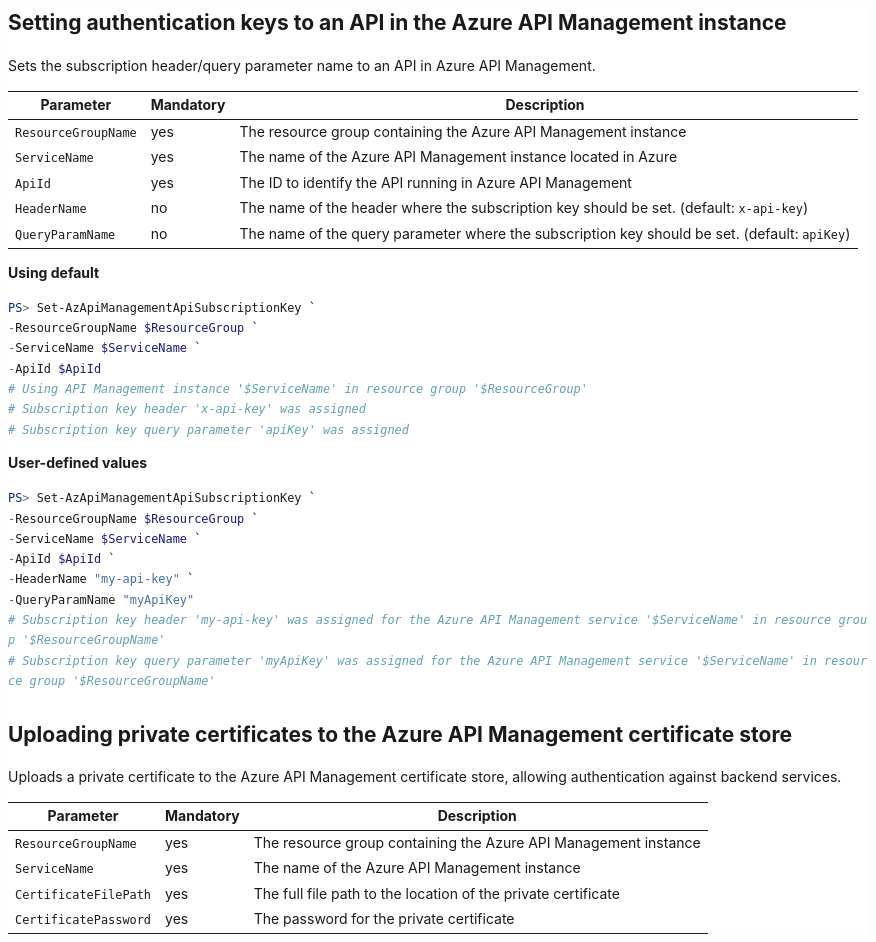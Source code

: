 ## Setting authentication keys to an API in the Azure API Management instance

Sets the subscription header/query parameter name to an API in Azure API Management.

| Parameter           | Mandatory | Description                                                                                   |
| ------------------- | --------- | --------------------------------------------------------------------------------------------- |
| `ResourceGroupName` | yes       | The resource group containing the Azure API Management instance                               |
| `ServiceName`       | yes       | The name of the Azure API Management instance located in Azure                                |
| `ApiId`             | yes       | The ID to identify the API running in Azure API Management                                    |
| `HeaderName`        | no        | The name of the header where the subscription key should be set. (default: `x-api-key`)       |
| `QueryParamName`    | no        | The name of the query parameter where the subscription key should be set. (default: `apiKey`) |

**Using default**

```powershell
PS> Set-AzApiManagementApiSubscriptionKey `
-ResourceGroupName $ResourceGroup `
-ServiceName $ServiceName `
-ApiId $ApiId
# Using API Management instance '$ServiceName' in resource group '$ResourceGroup'
# Subscription key header 'x-api-key' was assigned
# Subscription key query parameter 'apiKey' was assigned
```

**User-defined values**

```powershell
PS> Set-AzApiManagementApiSubscriptionKey `
-ResourceGroupName $ResourceGroup `
-ServiceName $ServiceName `
-ApiId $ApiId `
-HeaderName "my-api-key" `
-QueryParamName "myApiKey"
# Subscription key header 'my-api-key' was assigned for the Azure API Management service '$ServiceName' in resource group '$ResourceGroupName'
# Subscription key query parameter 'myApiKey' was assigned for the Azure API Management service '$ServiceName' in resource group '$ResourceGroupName'
```

## Uploading private certificates to the Azure API Management certificate store

Uploads a private certificate to the Azure API Management certificate store, allowing authentication against backend services.

| Parameter             | Mandatory | Description                                                                                   |
| --------------------- | --------- | --------------------------------------------------------------------------------------------- |
| `ResourceGroupName`   | yes       | The resource group containing the Azure API Management instance                               |
| `ServiceName`         | yes       | The name of the Azure API Management instance                                                 |
| `CertificateFilePath` | yes       | The full file path to the location of the private certificate                                 |
| `CertificatePassword` | yes       | The password for the private certificate                                                      |
